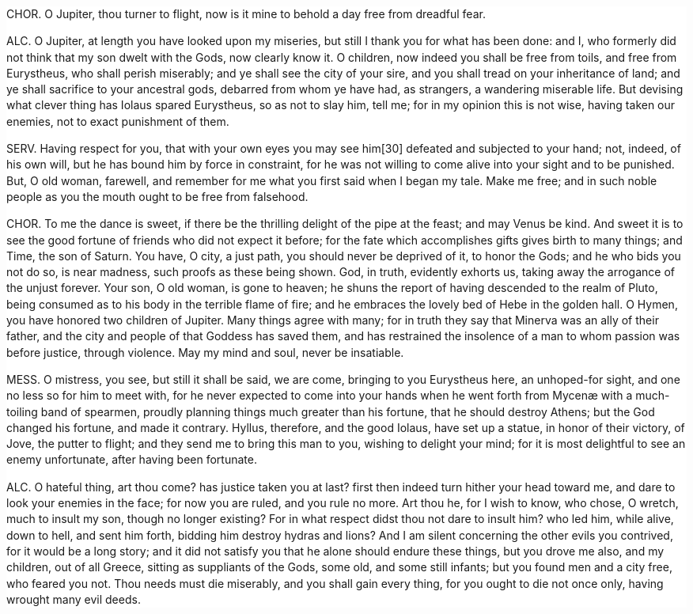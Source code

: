 CHOR. O Jupiter, thou turner to flight, now is it mine to behold a day free
from dreadful fear.

ALC. O Jupiter, at length you have looked upon my miseries, but still I
thank you for what has been done: and I, who formerly did not think that my
son dwelt with the Gods, now clearly know it. O children, now indeed you
shall be free from toils, and free from Eurystheus, who shall perish
miserably; and ye shall see the city of your sire, and you shall tread on
your inheritance of land; and ye shall sacrifice to your ancestral gods,
debarred from whom ye have had, as strangers, a wandering miserable life.
But devising what clever thing has Iolaus spared Eurystheus, so as not to
slay him, tell me; for in my opinion this is not wise, having taken our
enemies, not to exact punishment of them.

SERV. Having respect for you, that with your own eyes you may see him[30]
defeated and subjected to your hand; not, indeed, of his own will, but he
has bound him by force in constraint, for he was not willing to come alive
into your sight and to be punished. But, O old woman, farewell, and
remember for me what you first said when I began my tale. Make me free; and
in such noble people as you the mouth ought to be free from falsehood.

CHOR. To me the dance is sweet, if there be the thrilling delight of the
pipe at the feast; and may Venus be kind. And sweet it is to see the good
fortune of friends who did not expect it before; for the fate which
accomplishes gifts gives birth to many things; and Time, the son of Saturn.
You have, O city, a just path, you should never be deprived of it, to honor
the Gods; and he who bids you not do so, is near madness, such proofs as
these being shown. God, in truth, evidently exhorts us, taking away the
arrogance of the unjust forever. Your son, O old woman, is gone to heaven;
he shuns the report of having descended to the realm of Pluto, being
consumed as to his body in the terrible flame of fire; and he embraces the
lovely bed of Hebe in the golden hall. O Hymen, you have honored two
children of Jupiter. Many things agree with many; for in truth they say
that Minerva was an ally of their father, and the city and people of that
Goddess has saved them, and has restrained the insolence of a man to whom
passion was before justice, through violence. May my mind and soul, never
be insatiable.

MESS. O mistress, you see, but still it shall be said, we are come,
bringing to you Eurystheus here, an unhoped-for sight, and one no less so
for him to meet with, for he never expected to come into your hands when he
went forth from Mycenæ with a much-toiling band of spearmen, proudly
planning things much greater than his fortune, that he should destroy
Athens; but the God changed his fortune, and made it contrary. Hyllus,
therefore, and the good Iolaus, have set up a statue, in honor of their
victory, of Jove, the putter to flight; and they send me to bring this man
to you, wishing to delight your mind; for it is most delightful to see an
enemy unfortunate, after having been fortunate.

ALC. O hateful thing, art thou come? has justice taken you at last? first
then indeed turn hither your head toward me, and dare to look your enemies
in the face; for now you are ruled, and you rule no more. Art thou he, for
I wish to know, who chose, O wretch, much to insult my son, though no
longer existing? For in what respect didst thou not dare to insult him? who
led him, while alive, down to hell, and sent him forth, bidding him destroy
hydras and lions? And I am silent concerning the other evils you contrived,
for it would be a long story; and it did not satisfy you that he alone
should endure these things, but you drove me also, and my children, out of
all Greece, sitting as suppliants of the Gods, some old, and some still
infants; but you found men and a city free, who feared you not. Thou needs
must die miserably, and you shall gain every thing, for you ought to die
not once only, having wrought many evil deeds.
